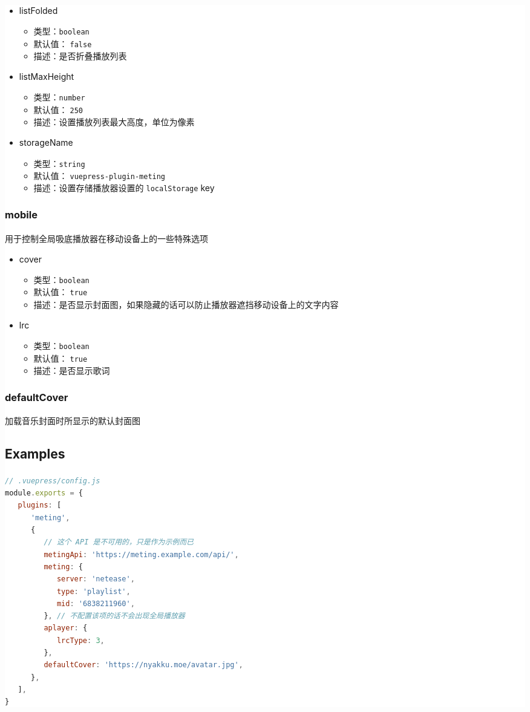 -  listFolded

   -  类型：`boolean`
   -  默认值： `false`
   -  描述：是否折叠播放列表

-  listMaxHeight

   -  类型：`number`
   -  默认值： `250`
   -  描述：设置播放列表最大高度，单位为像素

-  storageName
   -  类型：`string`
   -  默认值： `vuepress-plugin-meting`
   -  描述：设置存储播放器设置的 `localStorage` key

### mobile

用于控制全局吸底播放器在移动设备上的一些特殊选项

-  cover

   -  类型：`boolean`
   -  默认值： `true`
   -  描述：是否显示封面图，如果隐藏的话可以防止播放器遮挡移动设备上的文字内容

-  lrc
   -  类型：`boolean`
   -  默认值： `true`
   -  描述：是否显示歌词

### defaultCover

加载音乐封面时所显示的默认封面图

## Examples

```javascript
// .vuepress/config.js
module.exports = {
   plugins: [
      'meting',
      {
         // 这个 API 是不可用的，只是作为示例而已
         metingApi: 'https://meting.example.com/api/',
         meting: {
            server: 'netease',
            type: 'playlist',
            mid: '6838211960',
         }, // 不配置该项的话不会出现全局播放器
         aplayer: {
            lrcType: 3,
         },
         defaultCover: 'https://nyakku.moe/avatar.jpg',
      },
   ],
}
```
